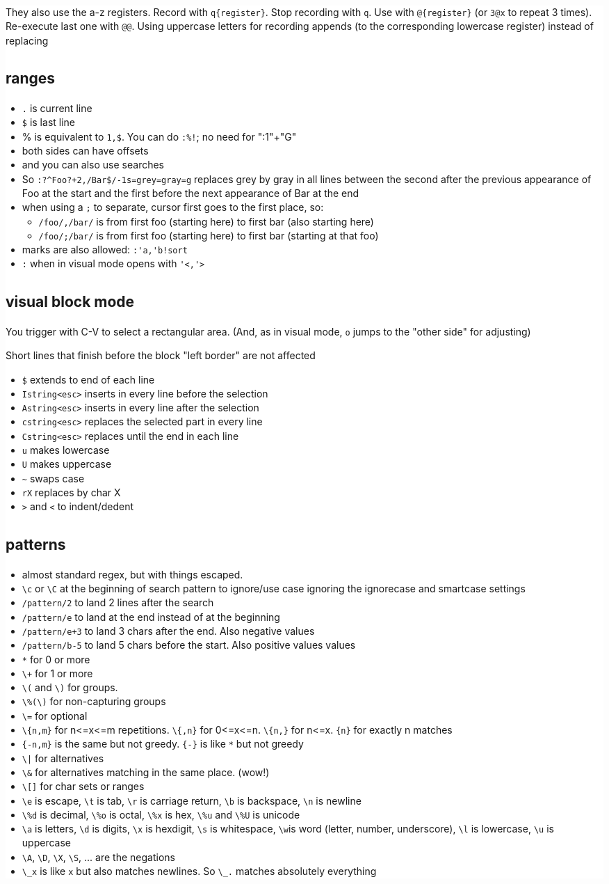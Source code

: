 They also use the a-z registers. Record with `q{register}`. Stop recording with `q`. Use with `@{register}` (or `3@x` to repeat 3 times). Re-execute last one with `@@`. Using uppercase letters for recording appends (to the corresponding lowercase register) instead of replacing

## ranges

- `.` is current line
- `$` is last line
- % is equivalent to `1,$`. You can do `:%!`; no need for ":1"+"G"
- both sides can have offsets
- and you can also use searches
- So `:?^Foo?+2,/Bar$/-1s=grey=gray=g` replaces grey by gray in all lines between the second after the previous appearance of Foo at the start and the first before the next appearance of Bar at the end
- when using a `;` to separate, cursor first goes to the first place, so:
  - `/foo/,/bar/` is from first foo (starting here) to first bar (also starting here)
  - `/foo/;/bar/` is from first foo (starting here) to first bar (starting at that foo)
- marks are also allowed: `:'a,'b!sort`
- `:` when in visual mode opens with `'<,'>`

## visual block mode

You trigger with C-V to select a rectangular area. (And, as in visual mode, `o` jumps to the "other side" for adjusting)

Short lines that finish before the block "left border" are not affected

- `$` extends to end of each line
- `Istring<esc>` inserts in every line before the selection
- `Astring<esc>` inserts in every line after the selection
- `cstring<esc>` replaces the selected part in every line
- `Cstring<esc>` replaces until the end in each line
- `u` makes lowercase
- `U` makes uppercase
- `~` swaps case
- `rX` replaces by char X
- `>` and `<` to indent/dedent

## patterns

- almost standard regex, but with things escaped.
- `\c` or `\C` at the beginning of search pattern to ignore/use case ignoring the ignorecase and smartcase settings
- `/pattern/2` to land 2 lines after the search
- `/pattern/e` to land at the end instead of at the beginning
- `/pattern/e+3` to land 3 chars after the end. Also negative values
- `/pattern/b-5` to land 5 chars before the start. Also positive values values
- `*` for 0 or more
- `\+` for 1 or more
- `\(` and `\)` for groups.
- `\%(\)` for non-capturing groups
- `\=` for optional
- `\{n,m}` for n<=x<=m repetitions. `\{,n}` for 0<=x<=n. `\{n,}` for n<=x. `{n}` for exactly n matches
- `{-n,m}` is the same but not greedy. `{-}` is like `*` but not greedy
- `\|` for alternatives
- `\&` for alternatives matching in the same place. (wow!)
- `\[]` for char sets or ranges
- `\e` is escape, `\t` is tab, `\r` is carriage return, `\b` is backspace, `\n` is newline
- `\%d` is decimal, `\%o` is octal, `\%x` is hex, `\%u` and `\%U` is unicode
- `\a` is letters, `\d` is digits, `\x` is hexdigit, `\s` is whitespace, `\w`is word (letter, number, underscore), `\l` is lowercase, `\u` is uppercase
- `\A`, `\D`, `\X`, `\S`, ... are the negations
- `\_x` is like `x` but also matches newlines. So `\_.` matches absolutely everything